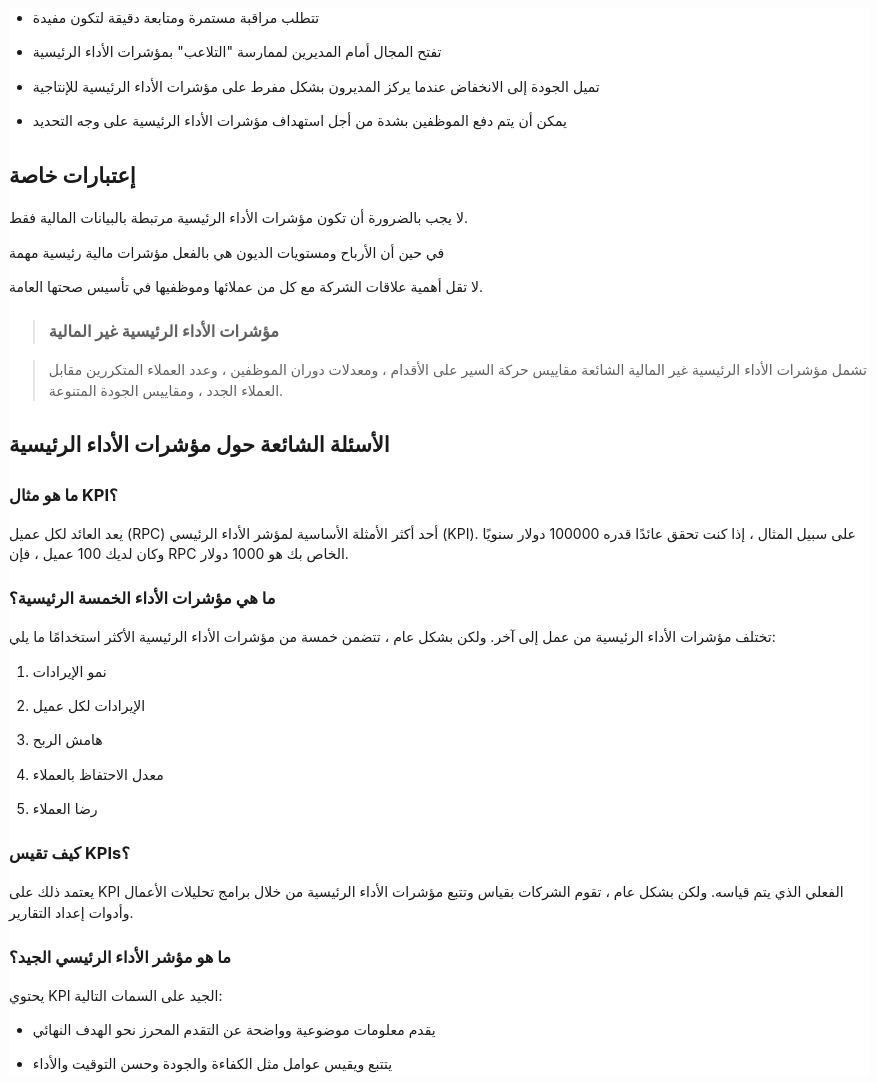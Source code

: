 - تتطلب مراقبة مستمرة ومتابعة دقيقة لتكون مفيدة

- تفتح المجال أمام المديرين لممارسة "التلاعب" بمؤشرات الأداء الرئيسية

- تميل الجودة إلى الانخفاض عندما يركز المديرون بشكل مفرط على مؤشرات الأداء الرئيسية للإنتاجية

- يمكن أن يتم دفع الموظفين بشدة من أجل استهداف مؤشرات الأداء الرئيسية على وجه التحديد

## إعتبارات خاصة

لا يجب بالضرورة أن تكون مؤشرات الأداء الرئيسية مرتبطة بالبيانات المالية فقط.

في حين أن الأرباح ومستويات الديون هي بالفعل مؤشرات مالية رئيسية مهمة

لا تقل أهمية علاقات الشركة مع كل من عملائها وموظفيها في تأسيس صحتها العامة.

> ### مؤشرات الأداء الرئيسية غير المالية

> تشمل مؤشرات الأداء الرئيسية غير المالية الشائعة مقاييس حركة السير على الأقدام ، ومعدلات دوران الموظفين ، وعدد العملاء المتكررين مقابل العملاء الجدد ، ومقاييس الجودة المتنوعة.

>

## الأسئلة الشائعة حول مؤشرات الأداء الرئيسية

### ما هو مثال KPI؟

يعد العائد لكل عميل (RPC) أحد أكثر الأمثلة الأساسية لمؤشر الأداء الرئيسي (KPI). على سبيل المثال ، إذا كنت تحقق عائدًا قدره 100000 دولار سنويًا وكان لديك 100 عميل ، فإن RPC الخاص بك هو 1000 دولار.

### ما هي مؤشرات الأداء الخمسة الرئيسية؟

تختلف مؤشرات الأداء الرئيسية من عمل إلى آخر. ولكن بشكل عام ، تتضمن خمسة من مؤشرات الأداء الرئيسية الأكثر استخدامًا ما يلي:

1. نمو الإيرادات

1. الإيرادات لكل عميل

1. هامش الربح

1. معدل الاحتفاظ بالعملاء

1. رضا العملاء

### كيف تقيس KPIs؟

يعتمد ذلك على KPI الفعلي الذي يتم قياسه. ولكن بشكل عام ، تقوم الشركات بقياس وتتبع مؤشرات الأداء الرئيسية من خلال برامج تحليلات الأعمال وأدوات إعداد التقارير.

### ما هو مؤشر الأداء الرئيسي الجيد؟

يحتوي KPI الجيد على السمات التالية:

- يقدم معلومات موضوعية وواضحة عن التقدم المحرز نحو الهدف النهائي

- يتتبع ويقيس عوامل مثل الكفاءة والجودة وحسن التوقيت والأداء
